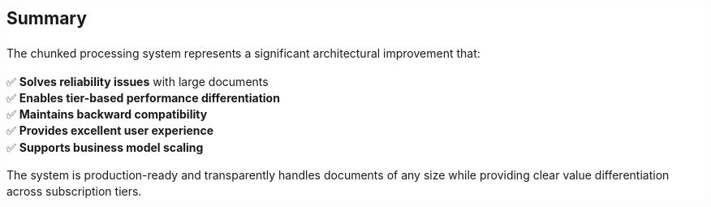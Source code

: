
## Summary

The chunked processing system represents a significant architectural improvement that:

✅ **Solves reliability issues** with large documents  
✅ **Enables tier-based performance differentiation**  
✅ **Maintains backward compatibility**  
✅ **Provides excellent user experience**  
✅ **Supports business model scaling**

The system is production-ready and transparently handles documents of any size while providing clear value differentiation across subscription tiers. 